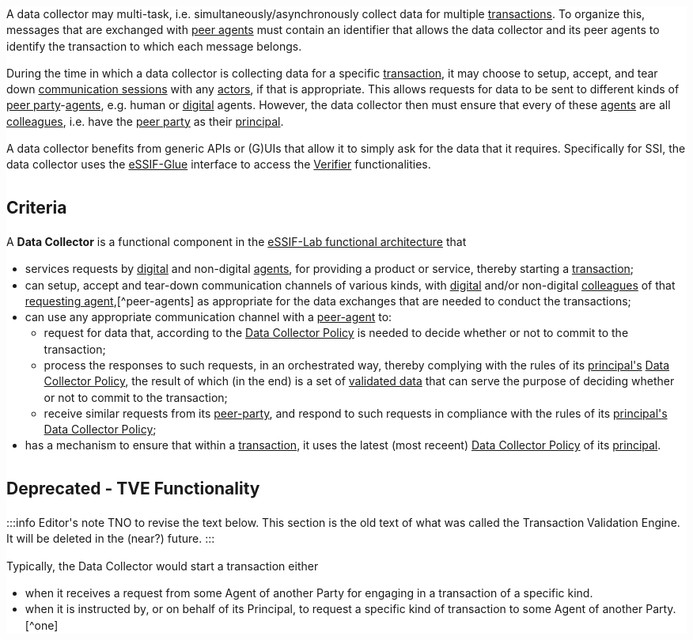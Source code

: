 A data collector may multi-task, i.e. simultaneously/asynchronously collect data for multiple [transactions](transaction). To organize this, messages that are exchanged with [peer agents](peer-agent) must contain an identifier that allows the data collector and its peer agents to identify the transaction to which each message belongs.

During the time in which a data collector is collecting data for a specific [transaction](transaction), it may choose to setup, accept, and tear down [communication sessions](communication-session) with any [actors](actor), if that is appropriate. This allows requests for data to be sent to different kinds of [peer party](peer-party)-[agents](agent), e.g. human or [digital](digital-agent) agents. However, the data collector then must ensure that every of these [agents](agent) are all [colleagues](colleague), i.e. have the [peer party](peer-party) as their [principal](principal).

A data collector benefits from generic APIs or (G)UIs that allow it to simply ask for the data that it requires. Specifically for SSI, the data collector uses the [eSSIF-Glue](essif-glue) interface to access the [Verifier](verifier) functionalities.

## Criteria
A **Data Collector** is a functional component in the [eSSIF-Lab functional architecture](../essifLab-fw-func-arch) that
- services requests by [digital](digital-agent) and non-digital [agents](agent), for providing a product or service, thereby starting a [transaction](transaction);
- can setup, accept and tear-down communication channels of various kinds, with [digital](digital-colleague) and/or non-digital [colleagues](colleague) of that [requesting agent](agent),[^peer-agents] as appropriate for the data exchanges that are needed to conduct the transactions;
- can use any appropriate communication channel with a [peer-agent](peer-agent) to:
  - request for data that, according to the [Data Collector Policy](data-collector-policy) is needed to decide whether or not to commit to the transaction;
  - process the responses to such requests, in an orchestrated way, thereby complying with the rules of its  [principal's](principal) [Data Collector Policy](data-collector-policy), the result of which (in the end) is a set of [validated data](validated-data) that can serve the purpose of deciding whether or not to commit to the transaction;
  - receive similar requests from its [peer-party](peer-party), and respond to such requests in compliance with the rules of its  [principal's](principal) [Data Collector Policy](data-collector-policy);
- has a mechanism to ensure that within a [transaction](transaction), it uses the latest (most receent) [Data Collector Policy](data-collector-policy) of its [principal](principal).

## Deprecated - TVE Functionality

:::info Editor's note
TNO to revise the text below.
This section is the old text of what was called the Transaction Validation Engine.
It will be deleted in the (near?) future.
:::

Typically, the Data Collector would start a transaction either

-   when it receives a request from some Agent of another Party for engaging in a transaction of a specific kind.
-   when it is instructed by, or on behalf of its Principal, to request a specific kind of transaction to some Agent of another Party.[^one]


[^1x]: In the same way that the data collector needs to collect data in order to be able to decide whether or not to commit, [agents](agent) of the [peer party](peer-party) need to collect data for making a similar commitment decision. Requests for such data are to be processed by the [data discloser component](data-discloser) under guidance of its [data-discloser-policy](data-discloser-policy).
[^1a]: If the [data collector policy](data-collector-policy) specifies that data is to be collected for other purposes, the [data collector](data-collector) should then be provided a means to inform its [peer party](peer-party) of such purposes, and the policy should not specify that such data is required to make the commitment decision.
[^1 (peer-agents)]: Note that such agents have then become so-called [peer-agents](peer-agent) (of the Data Collector) for that specific transaction. Also, the (single!) [principal](principal) of these [peer-agents](peer-agent) is the [peer-party](peer-party) of the [principal](principal) of the Data Collector (again, for that specific transaction).
[^1]: This feature ensures that the transaction is really two-way, and both Parties can request credentials from the other. For example, a web-shop can then ask for a (delivery) address credential, and the customer can ask for a credential issued e.g. by the chamber of commerce that the web-shop is a legitimate company (and not some maffia website).
[^2]: It may well be that this functionality can somehow be split off in the (near) future.
[^3]: For high-value transactions, verification proofs are more important than for low-value transactions. This is to be decided by the Principal of the Data Collector. An example from the physical world: in order to obtain a visa for China, it is required that your passport (credential) remains valid for 3 months after the end of your visit. But in order to identify yourself at the reception desk of a hotel, your passport may have expired several years.
[^4]: For example, a credential that contains an address uses a specific schema to specify addresses, e.g. the 'PostalAddress' as defined by schema.org. This schema differs quite a bit from that of Dutch addresses as [*defined*](https://bag.basisregistraties.overheid.nl/def/bag) by the official (authentic) Dutch Registration of Addresses and Buildings (BAG). It may also well differ from the structure of addresses that databases of the Principal have implemented. Mapping allows such cases to be accommodated for.
[^5]: Inconsistent or incoherent data is necessary for various purposes. First, it allows for correct further processing of the transaction. A non-existent postal code, or one that doesn't match the delivery address, may hinder a fluent transaction processing, resulting in additional costs and processing times. Another purpose is the early warning or detection of possible fraud/abuse. Remember that part of the data is being asked for reducing transaction risk, and checking consistency/coherence of such data is part of the risk mitigation process.
[^6]: This enables the Data Collector to pass the endpoint URI on to the Verifier when it requests for such a credential, which in turn can send it to the holder of other Parties enabling them to obtain the credential from that issuer endpoint if that other Party does not have that credential in its wallet. The endpoint URI can in fact be put in the policy, because the (human) Agent that creates/maintains the policy would need to know that the issuing Party is actually issuing such credentials, what their contents means, etc., and hence is capable of tracking down the URI where that Party issues the credentials.
[^7]: A reference to this specification will be added when it becomes available (draft or otherwise).